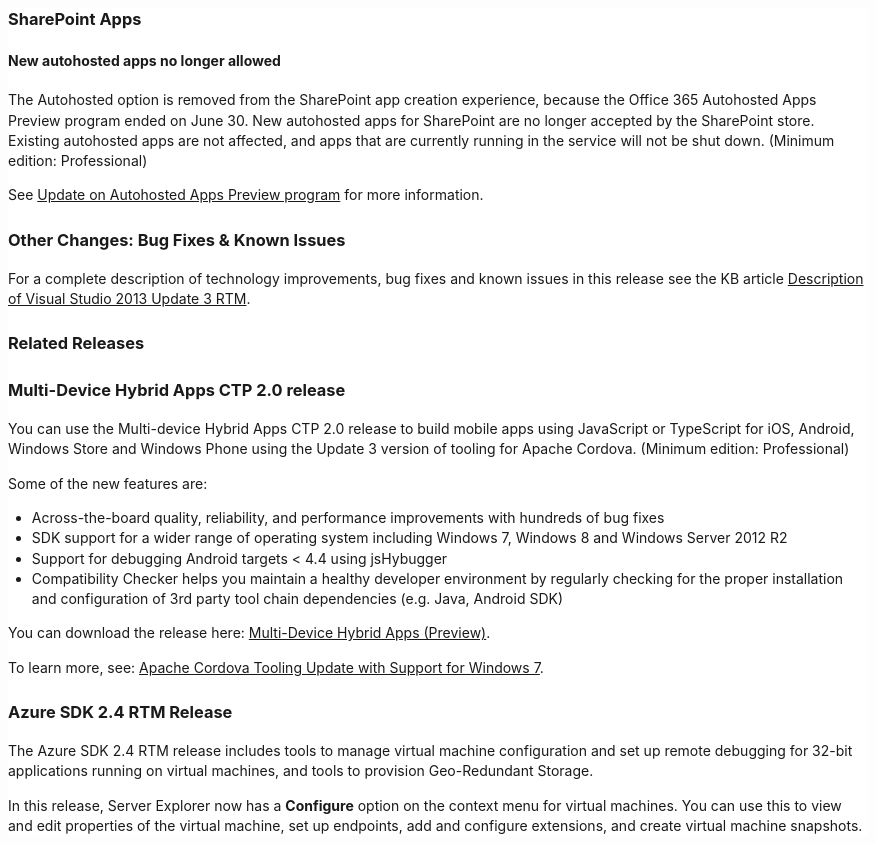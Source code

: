 ### <a id="SharePoint"> </a> SharePoint Apps

#### New autohosted apps no longer allowed

The Autohosted option is removed from the SharePoint app creation experience, because the Office 365 Autohosted Apps Preview program ended on June 30. New autohosted apps for SharePoint are no longer accepted by the SharePoint store. Existing autohosted apps are not affected, and apps that are currently running in the service will not be shut down. (Minimum edition: Professional)

See [Update on Autohosted Apps Preview program](http://blogs.office.com/2014/05/16/update-on-autohosted-apps-preview-program/) for more information.

### <a id="Other"> </a> Other Changes: Bug Fixes & Known Issues

For a complete description of technology improvements, bug fixes and known issues in this release see the KB article [Description of Visual Studio 2013 Update 3 RTM](http://go.microsoft.com/fwlink/?LinkId=397828).

### <a id="Related"> </a> Related Releases

### <a id="MDD"> </a> Multi-Device Hybrid Apps CTP 2.0 release

You can use the Multi-device Hybrid Apps CTP 2.0 release  to build mobile apps using JavaScript or TypeScript for iOS, Android, Windows Store and Windows Phone using the Update 3 version of tooling for Apache Cordova. (Minimum edition: Professional)

Some of the new features are:

- Across-the-board quality, reliability, and performance improvements with hundreds of bug fixes
- SDK support for a wider range of operating system including Windows 7, Windows 8 and Windows Server 2012 R2
- Support for debugging Android targets &lt; 4.4 using jsHybugger
- Compatibility Checker helps you maintain a healthy developer environment by regularly checking for the proper installation and configuration of 3rd party tool chain dependencies (e.g. Java, Android SDK)

You can download the release here: [Multi-Device Hybrid Apps (Preview)](https://msdn.microsoft.com/vstudio/dn722381.aspx).

To learn more, see: [Apache Cordova Tooling Update with Support for Windows 7](http://blogs.msdn.com/b/visualstudio/archive/2014/08/04/apache-cordova-tooling-update-with-support-for-windows-7.aspx).

### <a id="AzureSDK"> </a> Azure SDK 2.4 RTM Release

The Azure SDK 2.4 RTM release includes tools to manage virtual machine configuration and set up remote debugging for 32-bit applications running on virtual machines, and tools to provision Geo-Redundant Storage.

In this release, Server Explorer now has a **Configure** option on the context menu for virtual machines. You can use this to view and edit properties of the virtual machine, set up endpoints, add and configure extensions, and create virtual machine snapshots.
